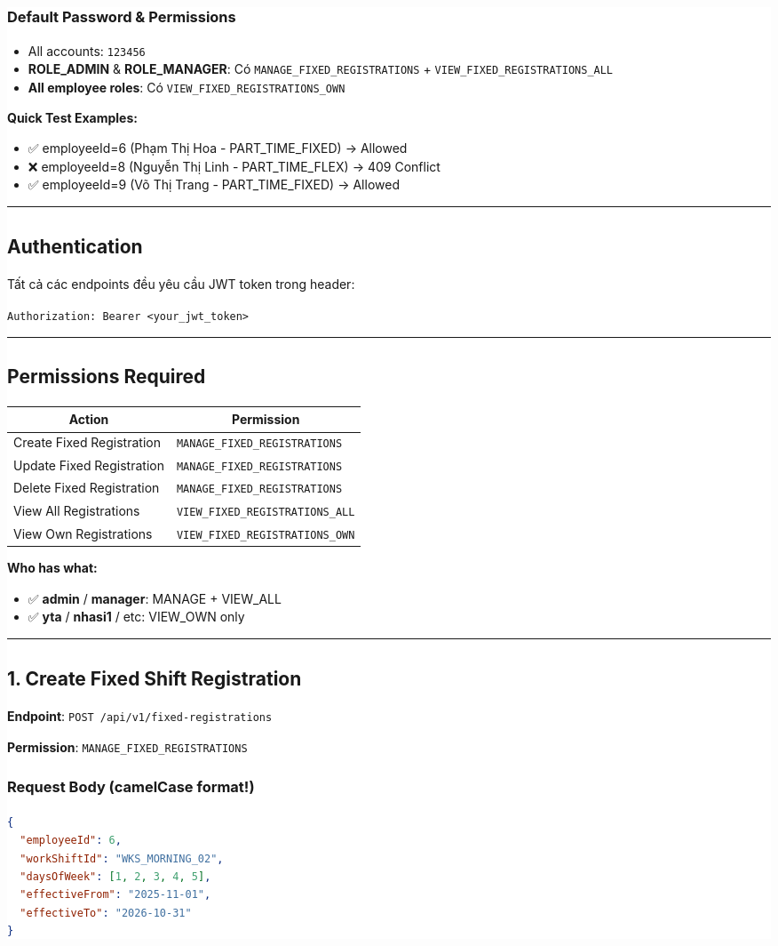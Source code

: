 ### Default Password & Permissions

- All accounts: `123456`
- **ROLE_ADMIN** & **ROLE_MANAGER**: Có `MANAGE_FIXED_REGISTRATIONS` + `VIEW_FIXED_REGISTRATIONS_ALL`
- **All employee roles**: Có `VIEW_FIXED_REGISTRATIONS_OWN`

**Quick Test Examples:**

- ✅ employeeId=6 (Phạm Thị Hoa - PART_TIME_FIXED) → Allowed
- ❌ employeeId=8 (Nguyễn Thị Linh - PART_TIME_FLEX) → 409 Conflict
- ✅ employeeId=9 (Võ Thị Trang - PART_TIME_FIXED) → Allowed

---

## Authentication

Tất cả các endpoints đều yêu cầu JWT token trong header:

```
Authorization: Bearer <your_jwt_token>
```

---

## Permissions Required

| Action                    | Permission                     |
| ------------------------- | ------------------------------ |
| Create Fixed Registration | `MANAGE_FIXED_REGISTRATIONS`   |
| Update Fixed Registration | `MANAGE_FIXED_REGISTRATIONS`   |
| Delete Fixed Registration | `MANAGE_FIXED_REGISTRATIONS`   |
| View All Registrations    | `VIEW_FIXED_REGISTRATIONS_ALL` |
| View Own Registrations    | `VIEW_FIXED_REGISTRATIONS_OWN` |

**Who has what:**

- ✅ **admin** / **manager**: MANAGE + VIEW_ALL
- ✅ **yta** / **nhasi1** / etc: VIEW_OWN only

---

## 1. Create Fixed Shift Registration

**Endpoint**: `POST /api/v1/fixed-registrations`

**Permission**: `MANAGE_FIXED_REGISTRATIONS`

### Request Body (camelCase format!)

```json
{
  "employeeId": 6,
  "workShiftId": "WKS_MORNING_02",
  "daysOfWeek": [1, 2, 3, 4, 5],
  "effectiveFrom": "2025-11-01",
  "effectiveTo": "2026-10-31"
}
```
